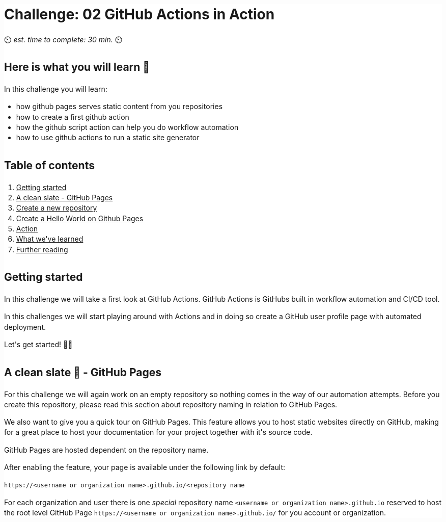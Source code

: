 # Challenge: 02 GitHub Actions in Action

⏲️ _est. time to complete: 30 min._ ⏲️

## Here is what you will learn 🎯

In this challenge you will learn:

- how github pages serves static content from you repositories
- how to create a first github action
- how the github script action can help you do workflow automation
- how to use github actions to run a static site generator

## Table of contents

1. [Getting started](#getting-started)
2. [A clean slate - GitHub Pages](#a-clean-slate----github-pages)
3. [Create a new repository](#create-a-new-repository)
4. [Create a Hello World on Github Pages](#create-a-hello-world-on-github-pages)
5. [Action](#action)
6. [What we've learned](#what-weve-learned)
7. [Further reading](#further-reading)
   
## Getting started

In this challenge we will take a first look at GitHub Actions. GitHub Actions is
GitHubs built in workflow automation and CI/CD tool.

In this challenges we will start playing around with Actions and in doing so
create a GitHub user profile page with automated deployment.

Let's get started! 💪👩

## A clean slate 🧻 - GitHub Pages

For this challenge we will again work on an empty repository so nothing comes in
the way of our automation attempts. Before you create this repository, please read
this section about repository naming in relation to GitHub Pages.

We also want to give you a quick tour on GitHub Pages. This feature allows you
to host static websites directly on GitHub, making for a great place to
host your documentation for your project together with it's source code.

GitHub Pages are hosted dependent on the repository name.

After enabling the feature, your page is available under the following link by default:

`https://<username or organization name>.github.io/<repository name`

For each organization and user there is one _special_ repository name `<username or organization name>.github.io` reserved to host the root level GitHub Page
`https://<username or organization name>.github.io/` for you account or
organization.
